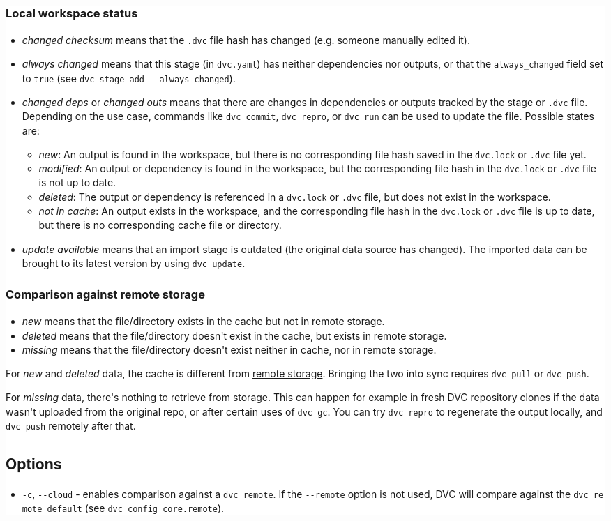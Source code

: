 ### Local workspace status

- _changed checksum_ means that the `.dvc` file hash has changed (e.g. someone
  manually edited it).

- _always changed_ means that this stage (in `dvc.yaml`) has neither
  dependencies nor outputs, or that the `always_changed` field set to `true`
  (see `dvc stage add --always-changed`).

- _changed deps_ or _changed outs_ means that there are changes in dependencies
  or outputs tracked by the stage or `.dvc` file. Depending on the use case,
  commands like `dvc commit`, `dvc repro`, or `dvc run` can be used to update
  the file. Possible states are:

  - _new_: An <abbr>output</abbr> is found in the <abbr>workspace</abbr>, but
    there is no corresponding file hash saved in the `dvc.lock` or `.dvc` file
    yet.
  - _modified_: An output or <abbr>dependency</abbr> is found in the workspace,
    but the corresponding file hash in the `dvc.lock` or `.dvc` file is not up
    to date.
  - _deleted_: The output or dependency is referenced in a `dvc.lock` or `.dvc`
    file, but does not exist in the workspace.
  - _not in cache_: An output exists in the workspace, and the corresponding
    file hash in the `dvc.lock` or `.dvc` file is up to date, but there is no
    corresponding <abbr>cache</abbr> file or directory.

- _update available_ means that an <abbr>import stage</abbr> is outdated (the
  original data source has changed). The imported data can be brought to its
  latest version by using `dvc update`.

### Comparison against remote storage

- _new_ means that the file/directory exists in the cache but not in remote
  storage.
- _deleted_ means that the file/directory doesn't exist in the cache, but exists
  in remote storage.
- _missing_ means that the file/directory doesn't exist neither in cache, nor in
  remote storage.

For _new_ and _deleted_ data, the cache is different from [remote storage].
Bringing the two into sync requires `dvc pull` or `dvc push`.

For _missing_ data, there's nothing to retrieve from storage. This can happen
for example in fresh <abbr>DVC repository</abbr> clones if the data wasn't
uploaded from the original repo, or after certain uses of `dvc gc`. You can try
`dvc repro` to regenerate the output locally, and `dvc push` remotely after
that.

## Options

- `-c`, `--cloud` - enables comparison against a `dvc remote`. If the `--remote`
  option is not used, DVC will compare against the `dvc remote default` (see
  `dvc config core.remote`).


[remote storage]: /doc/user-guide/data-management/remote-storage